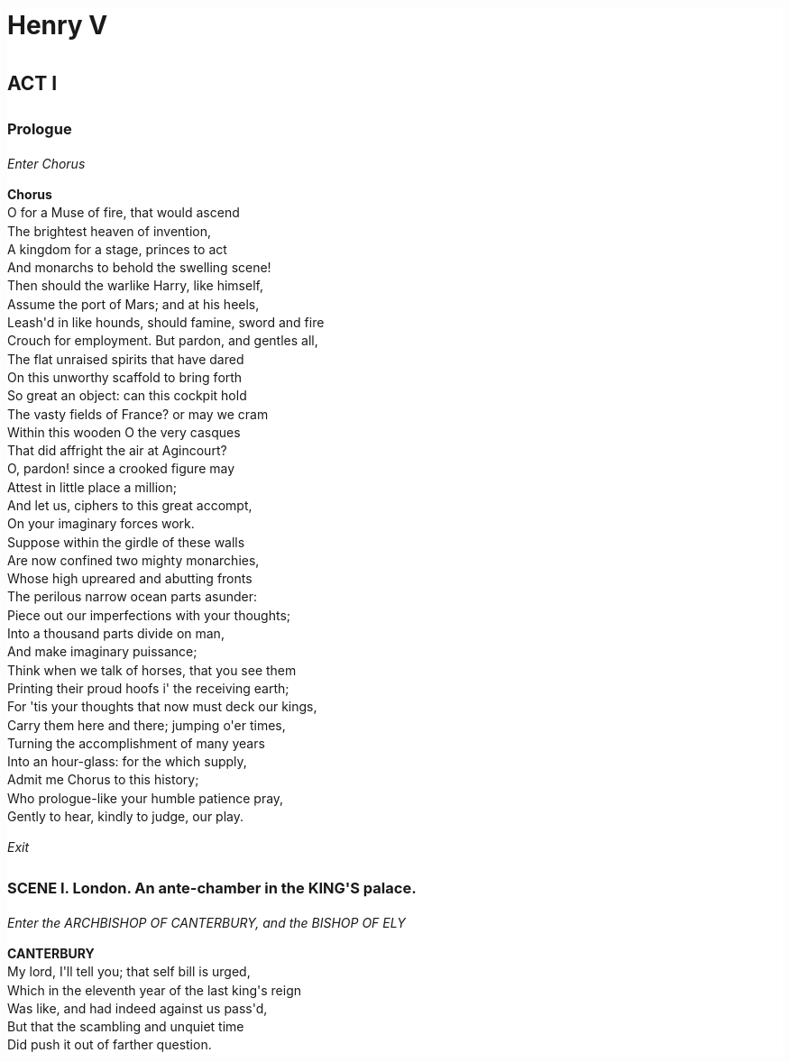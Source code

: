 # Henry V

## ACT I

### Prologue

_Enter Chorus_

**Chorus**  
O for a Muse of fire, that would ascend  
The brightest heaven of invention,  
A kingdom for a stage, princes to act  
And monarchs to behold the swelling scene!  
Then should the warlike Harry, like himself,  
Assume the port of Mars; and at his heels,  
Leash'd in like hounds, should famine, sword and fire  
Crouch for employment. But pardon, and gentles all,  
The flat unraised spirits that have dared  
On this unworthy scaffold to bring forth  
So great an object: can this cockpit hold  
The vasty fields of France? or may we cram  
Within this wooden O the very casques  
That did affright the air at Agincourt?  
O, pardon! since a crooked figure may  
Attest in little place a million;  
And let us, ciphers to this great accompt,  
On your imaginary forces work.  
Suppose within the girdle of these walls  
Are now confined two mighty monarchies,  
Whose high upreared and abutting fronts  
The perilous narrow ocean parts asunder:  
Piece out our imperfections with your thoughts;  
Into a thousand parts divide on man,  
And make imaginary puissance;  
Think when we talk of horses, that you see them  
Printing their proud hoofs i' the receiving earth;  
For 'tis your thoughts that now must deck our kings,  
Carry them here and there; jumping o'er times,  
Turning the accomplishment of many years  
Into an hour-glass: for the which supply,  
Admit me Chorus to this history;  
Who prologue-like your humble patience pray,  
Gently to hear, kindly to judge, our play.

_Exit_

### SCENE I. London. An ante-chamber in the KING'S palace.

_Enter the ARCHBISHOP OF CANTERBURY, and the BISHOP OF ELY_

**CANTERBURY**  
My lord, I'll tell you; that self bill is urged,  
Which in the eleventh year of the last king's reign  
Was like, and had indeed against us pass'd,  
But that the scambling and unquiet time  
Did push it out of farther question.
